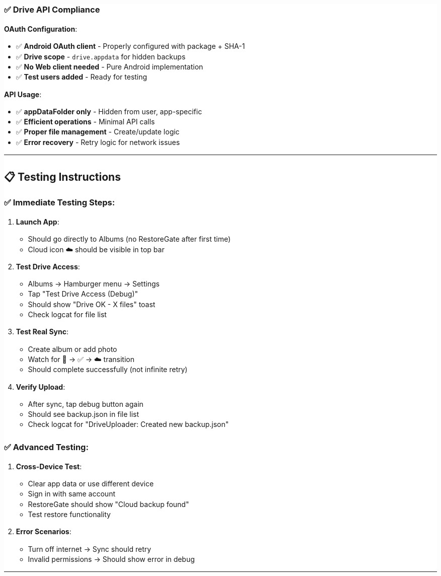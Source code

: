 ### **✅ Drive API Compliance**

**OAuth Configuration**:
- ✅ **Android OAuth client** - Properly configured with package + SHA-1
- ✅ **Drive scope** - `drive.appdata` for hidden backups
- ✅ **No Web client needed** - Pure Android implementation
- ✅ **Test users added** - Ready for testing

**API Usage**:
- ✅ **appDataFolder only** - Hidden from user, app-specific
- ✅ **Efficient operations** - Minimal API calls
- ✅ **Proper file management** - Create/update logic
- ✅ **Error recovery** - Retry logic for network issues

---

## 📋 **Testing Instructions**

### **✅ Immediate Testing Steps**:

1. **Launch App**:
   - Should go directly to Albums (no RestoreGate after first time)
   - Cloud icon ☁️ should be visible in top bar

2. **Test Drive Access**:
   - Albums → Hamburger menu → Settings
   - Tap "Test Drive Access (Debug)"
   - Should show "Drive OK - X files" toast
   - Check logcat for file list

3. **Test Real Sync**:
   - Create album or add photo
   - Watch for 🔄 → ✅ → ☁️ transition
   - Should complete successfully (not infinite retry)

4. **Verify Upload**:
   - After sync, tap debug button again
   - Should see backup.json in file list
   - Check logcat for "DriveUploader: Created new backup.json"

### **✅ Advanced Testing**:

1. **Cross-Device Test**:
   - Clear app data or use different device
   - Sign in with same account
   - RestoreGate should show "Cloud backup found"
   - Test restore functionality

2. **Error Scenarios**:
   - Turn off internet → Sync should retry
   - Invalid permissions → Should show error in debug

---
